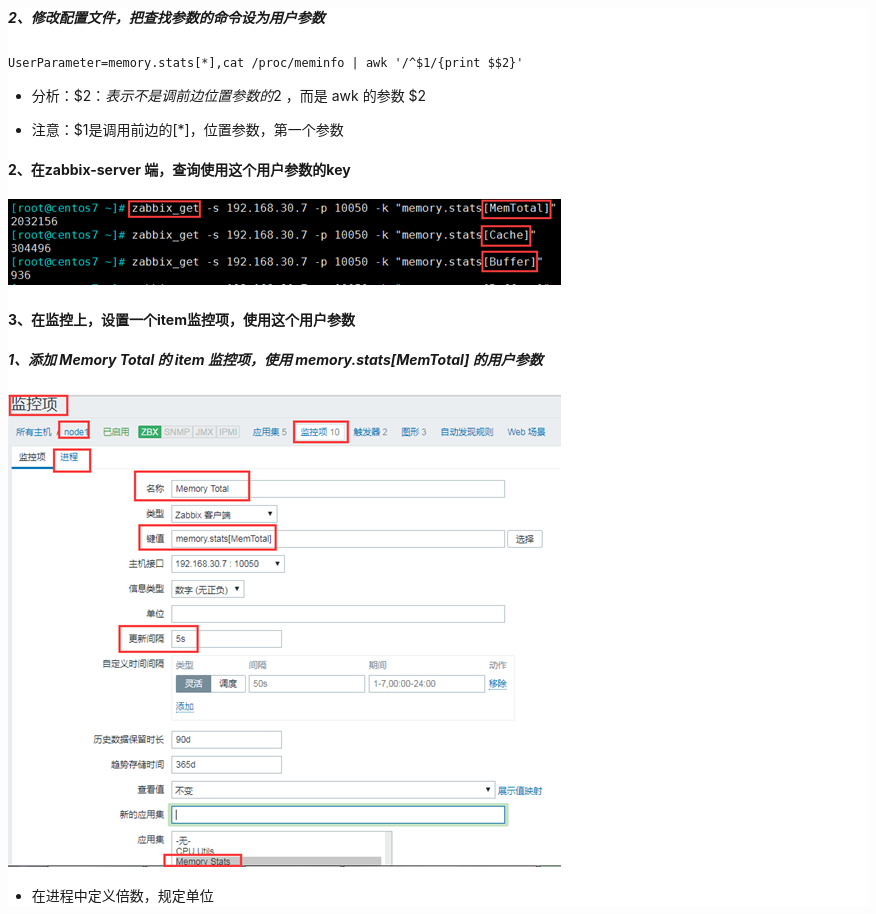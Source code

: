 ##### 2、修改配置文件，把查找参数的命令设为用户参数

```shell
UserParameter=memory.stats[*],cat /proc/meminfo | awk '/^$1/{print $$2}'
```

- 分析：$$2：表示不是调前边位置参数的$2 ，而是 awk 的参数 $2


- 注意：$1是调用前边的[*]，位置参数，第一个参数


#### 2、在zabbix-server 端，查询使用这个用户参数的key

![img](assets/1216496-20171226172026932-1905881550.png)

 

#### 3、在监控上，设置一个item监控项，使用这个用户参数

##### 1、添加 Memory Total 的 item 监控项，使用 **memory.stats[MemTotal]** 的用户参数

![img](assets/1216496-20171226172027260-1446706159.png)

- 在进程中定义倍数，规定单位


[//]: # (​                                 ![image-20200408150704319]&#40;/assets/image-20200408150704319.png&#41;)
[//]: # (![image-20200408144620616]&#40;/assets/image-20200408144620616.png&#41;)
[//]: # (![image-20200408144725253]&#40;/assets/image-20200408144725253.png&#41;)
[//]: # (![image-20200408144903103]&#40;/assets/image-20200408144903103.png&#41;)
[//]: # (- ![img]&#40;assets/1204916-20171202112943901-1385885917.png&#41;)